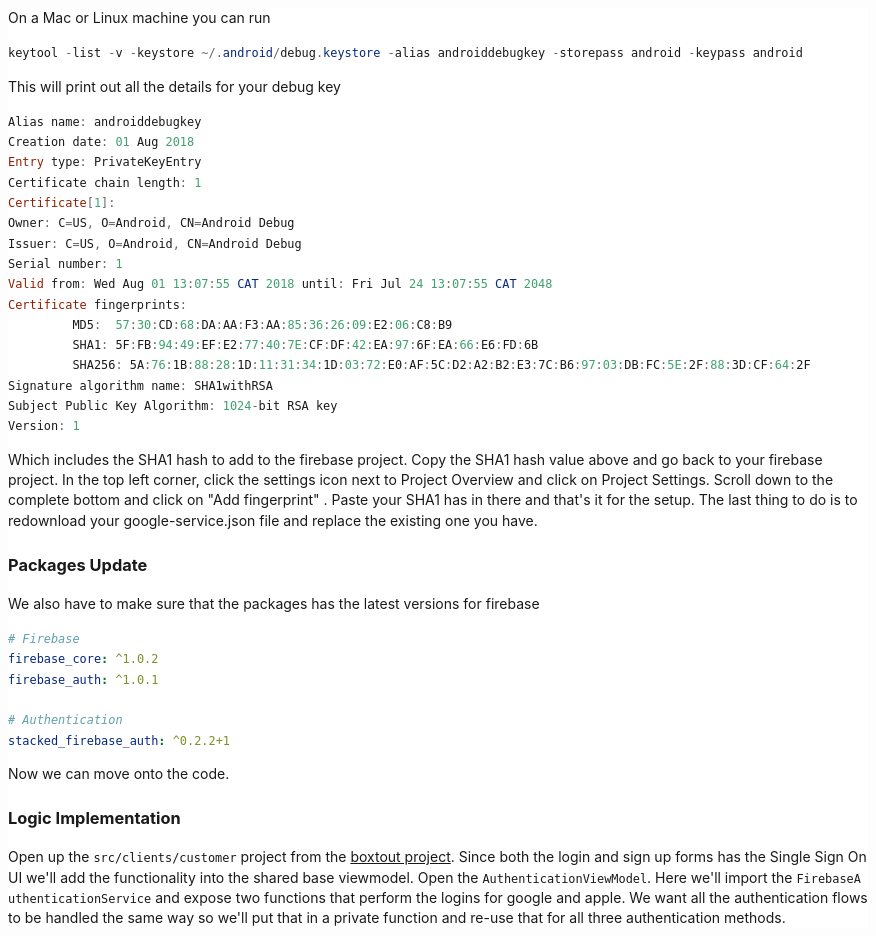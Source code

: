 On a Mac or Linux machine you can run

```powershell
keytool -list -v -keystore ~/.android/debug.keystore -alias androiddebugkey -storepass android -keypass android
```

This will print out all the details for your debug key

```powershell
Alias name: androiddebugkey
Creation date: 01 Aug 2018
Entry type: PrivateKeyEntry
Certificate chain length: 1
Certificate[1]:
Owner: C=US, O=Android, CN=Android Debug
Issuer: C=US, O=Android, CN=Android Debug
Serial number: 1
Valid from: Wed Aug 01 13:07:55 CAT 2018 until: Fri Jul 24 13:07:55 CAT 2048
Certificate fingerprints:
         MD5:  57:30:CD:68:DA:AA:F3:AA:85:36:26:09:E2:06:C8:B9
         SHA1: 5F:FB:94:49:EF:E2:77:40:7E:CF:DF:42:EA:97:6F:EA:66:E6:FD:6B
         SHA256: 5A:76:1B:88:28:1D:11:31:34:1D:03:72:E0:AF:5C:D2:A2:B2:E3:7C:B6:97:03:DB:FC:5E:2F:88:3D:CF:64:2F
Signature algorithm name: SHA1withRSA
Subject Public Key Algorithm: 1024-bit RSA key
Version: 1
```

Which includes the SHA1 hash to add to the firebase project. Copy the SHA1 hash value above and go back to your firebase project. In the top left corner, click the settings icon next to Project Overview and click on Project Settings. Scroll down to the complete bottom and click on "Add fingerprint" . Paste your SHA1 has in there and that's it for the setup. The last thing to do is to redownload your google-service.json file and replace the existing one you have.

### Packages Update

We also have to make sure that the packages has the latest versions for firebase

```yaml
# Firebase
firebase_core: ^1.0.2
firebase_auth: ^1.0.1

# Authentication
stacked_firebase_auth: ^0.2.2+1
```

Now we can move onto the code.

### Logic Implementation

Open up the `src/clients/customer` project from the [boxtout project](https://github.com/FilledStacks/boxtout). Since both the login and sign up forms has the Single Sign On UI we'll add the functionality into the shared base viewmodel. Open the `AuthenticationViewModel`. Here we'll import the `FirebaseAuthenticationService` and expose two functions that perform the logins for google and apple. We want all the authentication flows to be handled the same way so we'll put that in a private function and re-use that for all three authentication methods.
